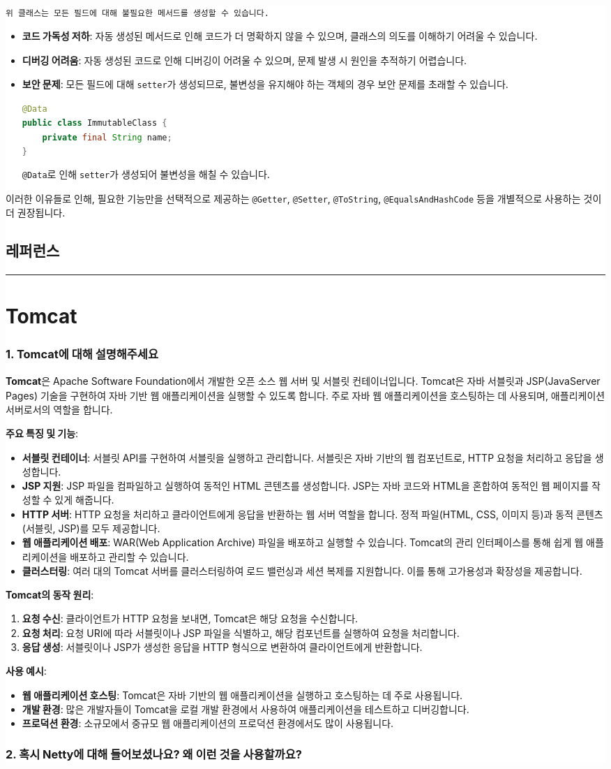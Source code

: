     위 클래스는 모든 필드에 대해 불필요한 메서드를 생성할 수 있습니다.
    
- **코드 가독성 저하**: 자동 생성된 메서드로 인해 코드가 더 명확하지 않을 수 있으며, 클래스의 의도를 이해하기 어려울 수 있습니다.
- **디버깅 어려움**: 자동 생성된 코드로 인해 디버깅이 어려울 수 있으며, 문제 발생 시 원인을 추적하기 어렵습니다.
- **보안 문제**: 모든 필드에 대해 `setter`가 생성되므로, 불변성을 유지해야 하는 객체의 경우 보안 문제를 초래할 수 있습니다.
    
    ```java
    @Data
    public class ImmutableClass {
        private final String name;
    }
    ```
    
    `@Data`로 인해 `setter`가 생성되어 불변성을 해칠 수 있습니다.
    

이러한 이유들로 인해, 필요한 기능만을 선택적으로 제공하는 `@Getter`, `@Setter`, `@ToString`, `@EqualsAndHashCode` 등을 개별적으로 사용하는 것이 더 권장됩니다.

## 레퍼런스

---

# Tomcat
### 1. Tomcat에 대해 설명해주세요

**Tomcat**은 Apache Software Foundation에서 개발한 오픈 소스 웹 서버 및 서블릿 컨테이너입니다. Tomcat은 자바 서블릿과 JSP(JavaServer Pages) 기술을 구현하여 자바 기반 웹 애플리케이션을 실행할 수 있도록 합니다. 주로 자바 웹 애플리케이션을 호스팅하는 데 사용되며, 애플리케이션 서버로서의 역할을 합니다.

**주요 특징 및 기능**:

- **서블릿 컨테이너**: 서블릿 API를 구현하여 서블릿을 실행하고 관리합니다. 서블릿은 자바 기반의 웹 컴포넌트로, HTTP 요청을 처리하고 응답을 생성합니다.
- **JSP 지원**: JSP 파일을 컴파일하고 실행하여 동적인 HTML 콘텐츠를 생성합니다. JSP는 자바 코드와 HTML을 혼합하여 동적인 웹 페이지를 작성할 수 있게 해줍니다.
- **HTTP 서버**: HTTP 요청을 처리하고 클라이언트에게 응답을 반환하는 웹 서버 역할을 합니다. 정적 파일(HTML, CSS, 이미지 등)과 동적 콘텐츠(서블릿, JSP)를 모두 제공합니다.
- **웹 애플리케이션 배포**: WAR(Web Application Archive) 파일을 배포하고 실행할 수 있습니다. Tomcat의 관리 인터페이스를 통해 쉽게 웹 애플리케이션을 배포하고 관리할 수 있습니다.
- **클러스터링**: 여러 대의 Tomcat 서버를 클러스터링하여 로드 밸런싱과 세션 복제를 지원합니다. 이를 통해 고가용성과 확장성을 제공합니다.

**Tomcat의 동작 원리**:

1. **요청 수신**: 클라이언트가 HTTP 요청을 보내면, Tomcat은 해당 요청을 수신합니다.
2. **요청 처리**: 요청 URI에 따라 서블릿이나 JSP 파일을 식별하고, 해당 컴포넌트를 실행하여 요청을 처리합니다.
3. **응답 생성**: 서블릿이나 JSP가 생성한 응답을 HTTP 형식으로 변환하여 클라이언트에게 반환합니다.

**사용 예시**:

- **웹 애플리케이션 호스팅**: Tomcat은 자바 기반의 웹 애플리케이션을 실행하고 호스팅하는 데 주로 사용됩니다.
- **개발 환경**: 많은 개발자들이 Tomcat을 로컬 개발 환경에서 사용하여 애플리케이션을 테스트하고 디버깅합니다.
- **프로덕션 환경**: 소규모에서 중규모 웹 애플리케이션의 프로덕션 환경에서도 많이 사용됩니다.

### 2. 혹시 Netty에 대해 들어보셨나요? 왜 이런 것을 사용할까요?
